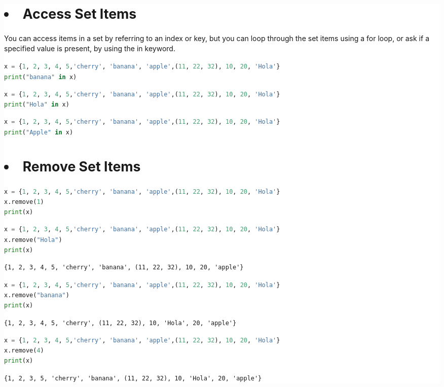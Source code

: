 # <li style="font-size:20pt;">Access Set Items</li>
You can access items in a set by referring to an index or key, but you can loop through the set items using a for loop, or ask if a specified value is present, by using the in keyword.


```python
x = {1, 2, 3, 4, 5,'cherry', 'banana', 'apple',(11, 22, 32), 10, 20, 'Hola'}
print("banana" in x)
```


```python
x = {1, 2, 3, 4, 5,'cherry', 'banana', 'apple',(11, 22, 32), 10, 20, 'Hola'}
print("Hola" in x)
```


```python
x = {1, 2, 3, 4, 5,'cherry', 'banana', 'apple',(11, 22, 32), 10, 20, 'Hola'}
print("Apple" in x)
```

# <li style="font-size:20pt;">Remove Set Items</li>


```python
x = {1, 2, 3, 4, 5,'cherry', 'banana', 'apple',(11, 22, 32), 10, 20, 'Hola'}
x.remove(1)
print(x)
```


```python
x = {1, 2, 3, 4, 5,'cherry', 'banana', 'apple',(11, 22, 32), 10, 20, 'Hola'}
x.remove("Hola")
print(x)
```

    {1, 2, 3, 4, 5, 'cherry', 'banana', (11, 22, 32), 10, 20, 'apple'}
    


```python
x = {1, 2, 3, 4, 5,'cherry', 'banana', 'apple',(11, 22, 32), 10, 20, 'Hola'}
x.remove("banana")
print(x)
```

    {1, 2, 3, 4, 5, 'cherry', (11, 22, 32), 10, 'Hola', 20, 'apple'}
    


```python
x = {1, 2, 3, 4, 5,'cherry', 'banana', 'apple',(11, 22, 32), 10, 20, 'Hola'}
x.remove(4)
print(x)
```

    {1, 2, 3, 5, 'cherry', 'banana', (11, 22, 32), 10, 'Hola', 20, 'apple'}
    